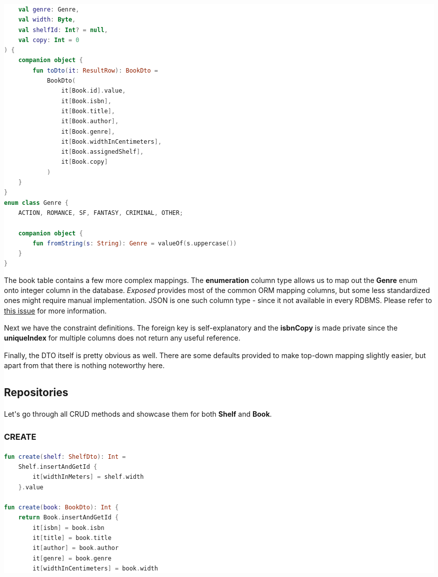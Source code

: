 ```kotlin
    val genre: Genre,
    val width: Byte,
    val shelfId: Int? = null,
    val copy: Int = 0
) {
    companion object {
        fun toDto(it: ResultRow): BookDto =
            BookDto(
                it[Book.id].value,
                it[Book.isbn],
                it[Book.title],
                it[Book.author],
                it[Book.genre],
                it[Book.widthInCentimeters],
                it[Book.assignedShelf],
                it[Book.copy]
            )
    }
}
enum class Genre {
    ACTION, ROMANCE, SF, FANTASY, CRIMINAL, OTHER;

    companion object {
        fun fromString(s: String): Genre = valueOf(s.uppercase())
    }
}
```

The book table contains a few more complex mappings. The **enumeration** column type allows us to map out the **Genre**
enum onto integer column in the database. *Exposed* provides most of the common ORM mapping columns, but some less
standardized ones might require manual implementation. JSON is one such column type - since it not available in every
RDBMS. Please refer to [this issue](https://github.com/JetBrains/Exposed/issues/127) for more information.

Next we have the constraint definitions. The foreign key is self-explanatory and the **isbnCopy** is made private since
the **uniqueIndex** for multiple columns does not return any useful reference.

Finally, the DTO itself is pretty obvious as well. There are some defaults provided to make top-down mapping slightly
easier, but apart from that there is nothing noteworthy here.

## Repositories

Let's go through all CRUD methods and showcase them for both **Shelf** and **Book**.

### CREATE

```kotlin
fun create(shelf: ShelfDto): Int =
    Shelf.insertAndGetId {
        it[widthInMeters] = shelf.width
    }.value

fun create(book: BookDto): Int {
    return Book.insertAndGetId {
        it[isbn] = book.isbn
        it[title] = book.title
        it[author] = book.author
        it[genre] = book.genre
        it[widthInCentimeters] = book.width
```
